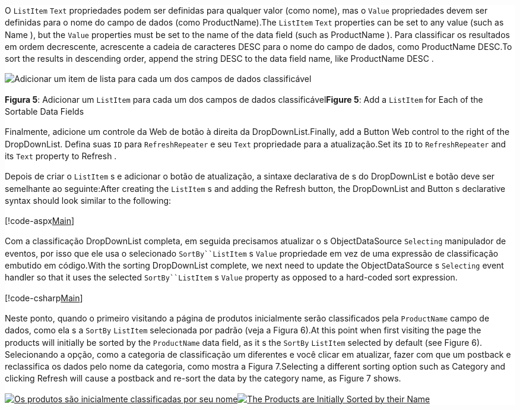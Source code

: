 <span data-ttu-id="1572a-170">O `ListItem` `Text` propriedades podem ser definidas para qualquer valor (como nome), mas o `Value` propriedades devem ser definidas para o nome do campo de dados (como ProductName).</span><span class="sxs-lookup"><span data-stu-id="1572a-170">The `ListItem` `Text` properties can be set to any value (such as Name ), but the `Value` properties must be set to the name of the data field (such as ProductName ).</span></span> <span data-ttu-id="1572a-171">Para classificar os resultados em ordem decrescente, acrescente a cadeia de caracteres DESC para o nome do campo de dados, como ProductName DESC.</span><span class="sxs-lookup"><span data-stu-id="1572a-171">To sort the results in descending order, append the string DESC to the data field name, like ProductName DESC .</span></span>


![Adicionar um item de lista para cada um dos campos de dados classificável](sorting-data-in-a-datalist-or-repeater-control-cs/_static/image13.png)

<span data-ttu-id="1572a-173">**Figura 5**: Adicionar um `ListItem` para cada um dos campos de dados classificável</span><span class="sxs-lookup"><span data-stu-id="1572a-173">**Figure 5**: Add a `ListItem` for Each of the Sortable Data Fields</span></span>


<span data-ttu-id="1572a-174">Finalmente, adicione um controle da Web de botão à direita da DropDownList.</span><span class="sxs-lookup"><span data-stu-id="1572a-174">Finally, add a Button Web control to the right of the DropDownList.</span></span> <span data-ttu-id="1572a-175">Defina suas `ID` para `RefreshRepeater` e seu `Text` propriedade para a atualização.</span><span class="sxs-lookup"><span data-stu-id="1572a-175">Set its `ID` to `RefreshRepeater` and its `Text` property to Refresh .</span></span>

<span data-ttu-id="1572a-176">Depois de criar o `ListItem` s e adicionar o botão de atualização, a sintaxe declarativa de s do DropDownList e botão deve ser semelhante ao seguinte:</span><span class="sxs-lookup"><span data-stu-id="1572a-176">After creating the `ListItem` s and adding the Refresh button, the DropDownList and Button s declarative syntax should look similar to the following:</span></span>


[!code-aspx[Main](sorting-data-in-a-datalist-or-repeater-control-cs/samples/sample3.aspx)]

<span data-ttu-id="1572a-177">Com a classificação DropDownList completa, em seguida precisamos atualizar o s ObjectDataSource `Selecting` manipulador de eventos, por isso que ele usa o selecionado `SortBy``ListItem` s `Value` propriedade em vez de uma expressão de classificação embutido em código.</span><span class="sxs-lookup"><span data-stu-id="1572a-177">With the sorting DropDownList complete, we next need to update the ObjectDataSource s `Selecting` event handler so that it uses the selected `SortBy``ListItem` s `Value` property as opposed to a hard-coded sort expression.</span></span>


[!code-csharp[Main](sorting-data-in-a-datalist-or-repeater-control-cs/samples/sample4.cs)]

<span data-ttu-id="1572a-178">Neste ponto, quando o primeiro visitando a página de produtos inicialmente serão classificados pela `ProductName` campo de dados, como ela s a `SortBy` `ListItem` selecionada por padrão (veja a Figura 6).</span><span class="sxs-lookup"><span data-stu-id="1572a-178">At this point when first visiting the page the products will initially be sorted by the `ProductName` data field, as it s the `SortBy` `ListItem` selected by default (see Figure 6).</span></span> <span data-ttu-id="1572a-179">Selecionando a opção, como a categoria de classificação um diferentes e você clicar em atualizar, fazer com que um postback e reclassifica os dados pelo nome da categoria, como mostra a Figura 7.</span><span class="sxs-lookup"><span data-stu-id="1572a-179">Selecting a different sorting option such as Category and clicking Refresh will cause a postback and re-sort the data by the category name, as Figure 7 shows.</span></span>


<span data-ttu-id="1572a-180">[![Os produtos são inicialmente classificadas por seu nome](sorting-data-in-a-datalist-or-repeater-control-cs/_static/image15.png)](sorting-data-in-a-datalist-or-repeater-control-cs/_static/image14.png)</span><span class="sxs-lookup"><span data-stu-id="1572a-180">[![The Products are Initially Sorted by their Name](sorting-data-in-a-datalist-or-repeater-control-cs/_static/image15.png)](sorting-data-in-a-datalist-or-repeater-control-cs/_static/image14.png)</span></span>
